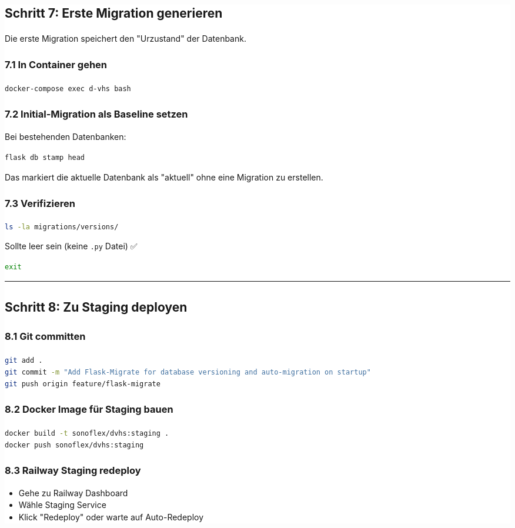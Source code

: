 ## Schritt 7: Erste Migration generieren

Die erste Migration speichert den "Urzustand" der Datenbank.

### 7.1 In Container gehen

```bash
docker-compose exec d-vhs bash
```

### 7.2 Initial-Migration als Baseline setzen

Bei bestehenden Datenbanken:

```bash
flask db stamp head
```

Das markiert die aktuelle Datenbank als "aktuell" ohne eine Migration zu erstellen.

### 7.3 Verifizieren

```bash
ls -la migrations/versions/
```

Sollte leer sein (keine `.py` Datei) ✅

```bash
exit
```

---

## Schritt 8: Zu Staging deployen

### 8.1 Git committen

```bash
git add .
git commit -m "Add Flask-Migrate for database versioning and auto-migration on startup"
git push origin feature/flask-migrate
```

### 8.2 Docker Image für Staging bauen

```bash
docker build -t sonoflex/dvhs:staging .
docker push sonoflex/dvhs:staging
```

### 8.3 Railway Staging redeploy

- Gehe zu Railway Dashboard
- Wähle Staging Service
- Klick "Redeploy" oder warte auf Auto-Redeploy
